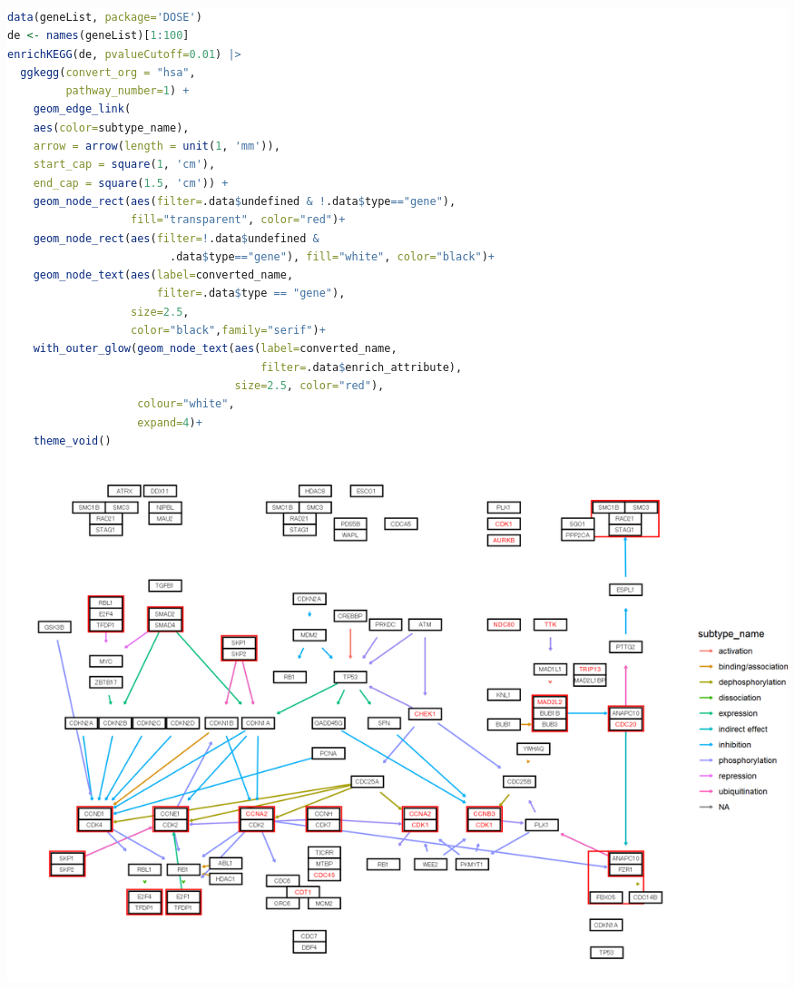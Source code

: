 
```r
data(geneList, package='DOSE')
de <- names(geneList)[1:100]
enrichKEGG(de, pvalueCutoff=0.01) |>
  ggkegg(convert_org = "hsa",
         pathway_number=1) +
    geom_edge_link(
    aes(color=subtype_name),
    arrow = arrow(length = unit(1, 'mm')), 
    start_cap = square(1, 'cm'),
    end_cap = square(1.5, 'cm')) + 
    geom_node_rect(aes(filter=.data$undefined & !.data$type=="gene"),
                   fill="transparent", color="red")+
    geom_node_rect(aes(filter=!.data$undefined &
                         .data$type=="gene"), fill="white", color="black")+
    geom_node_text(aes(label=converted_name,
                       filter=.data$type == "gene"),
                   size=2.5,
                   color="black",family="serif")+
    with_outer_glow(geom_node_text(aes(label=converted_name,
                                       filter=.data$enrich_attribute),
                                   size=2.5, color="red"),
                    colour="white",
                    expand=4)+
    theme_void()
```

<img src="01-pathway_files/figure-html/cp_kegg-1.png" width="100%" style="display: block; margin: auto;" />
